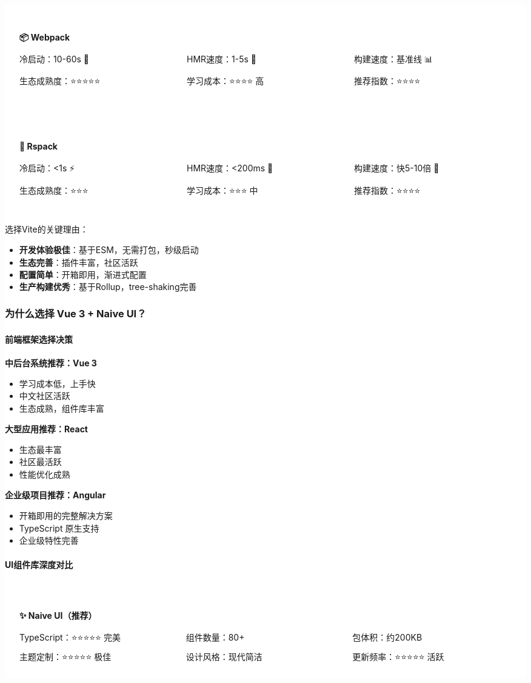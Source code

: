 <div style="background: var(--vp-c-bg-soft); border-radius: 12px; padding: 24px; margin: 20px 0;">
  <h4 style="margin-bottom: 16px;">📦 Webpack</h4>
  <div style="display: grid; grid-template-columns: repeat(auto-fit, minmax(200px, 1fr)); gap: 16px;">
    <div>冷启动：10-60s 🐌</div>
    <div>HMR速度：1-5s 🐢</div>
    <div>构建速度：基准线 📊</div>
    <div>生态成熟度：⭐⭐⭐⭐⭐</div>
    <div>学习成本：⭐⭐⭐⭐ 高</div>
    <div>推荐指数：⭐⭐⭐⭐</div>
  </div>
</div>

<div style="background: var(--vp-c-bg-soft); border-radius: 12px; padding: 24px; margin: 20px 0;">
  <h4 style="margin-bottom: 16px;">🦀 Rspack</h4>
  <div style="display: grid; grid-template-columns: repeat(auto-fit, minmax(200px, 1fr)); gap: 16px;">
    <div>冷启动：&lt;1s ⚡</div>
    <div>HMR速度：&lt;200ms 🚀</div>
    <div>构建速度：快5-10倍 🎯</div>
    <div>生态成熟度：⭐⭐⭐</div>
    <div>学习成本：⭐⭐⭐ 中</div>
    <div>推荐指数：⭐⭐⭐⭐</div>
  </div>
</div>

选择Vite的关键理由：
- **开发体验极佳**：基于ESM，无需打包，秒级启动
- **生态完善**：插件丰富，社区活跃
- **配置简单**：开箱即用，渐进式配置
- **生产构建优秀**：基于Rollup，tree-shaking完善

### 为什么选择 Vue 3 + Naive UI？

#### 前端框架选择决策

**中后台系统推荐：Vue 3**
- 学习成本低，上手快
- 中文社区活跃
- 生态成熟，组件库丰富

**大型应用推荐：React**
- 生态最丰富
- 社区最活跃
- 性能优化成熟

**企业级项目推荐：Angular**
- 开箱即用的完整解决方案
- TypeScript 原生支持
- 企业级特性完善

#### UI组件库深度对比

<div style="background: var(--vp-c-bg-soft); border-radius: 12px; padding: 24px; margin: 20px 0;">
  <h4 style="margin-bottom: 16px;">✨ Naive UI（推荐）</h4>
  <div style="display: grid; grid-template-columns: repeat(auto-fit, minmax(200px, 1fr)); gap: 12px;">
    <div>TypeScript：⭐⭐⭐⭐⭐ 完美</div>
    <div>组件数量：80+</div>
    <div>包体积：约200KB</div>
    <div>主题定制：⭐⭐⭐⭐⭐ 极佳</div>
    <div>设计风格：现代简洁</div>
    <div>更新频率：⭐⭐⭐⭐⭐ 活跃</div>
  </div>
</div>
